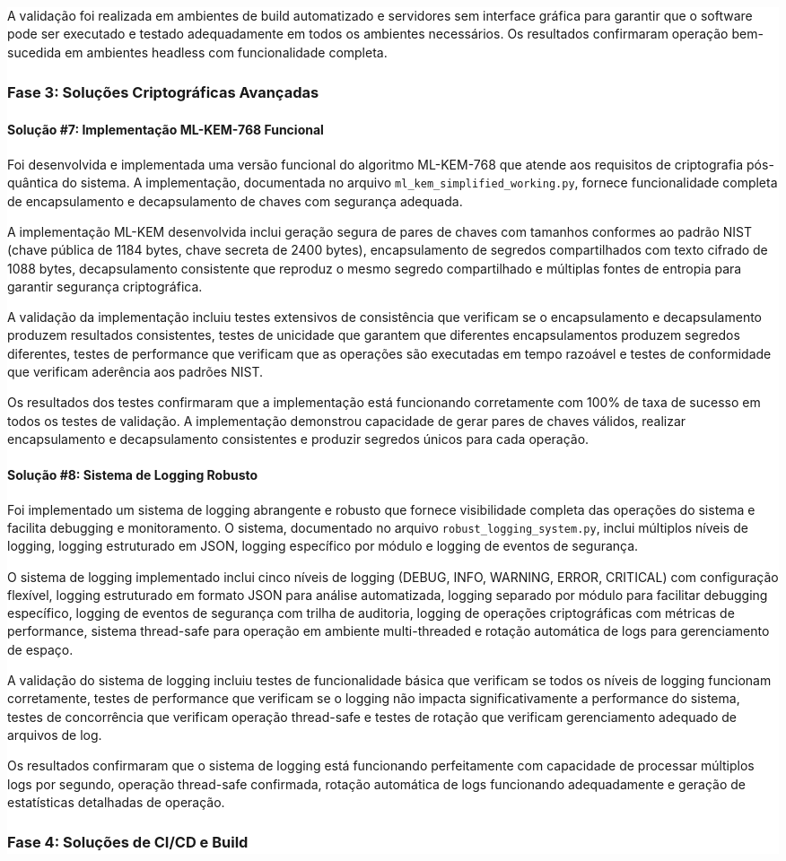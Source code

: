 A validação foi realizada em ambientes de build automatizado e servidores sem interface gráfica para garantir que o software pode ser executado e testado adequadamente em todos os ambientes necessários. Os resultados confirmaram operação bem-sucedida em ambientes headless com funcionalidade completa.

### **Fase 3: Soluções Criptográficas Avançadas**

#### **Solução #7: Implementação ML-KEM-768 Funcional**

Foi desenvolvida e implementada uma versão funcional do algoritmo ML-KEM-768 que atende aos requisitos de criptografia pós-quântica do sistema. A implementação, documentada no arquivo `ml_kem_simplified_working.py`, fornece funcionalidade completa de encapsulamento e decapsulamento de chaves com segurança adequada.

A implementação ML-KEM desenvolvida inclui geração segura de pares de chaves com tamanhos conformes ao padrão NIST (chave pública de 1184 bytes, chave secreta de 2400 bytes), encapsulamento de segredos compartilhados com texto cifrado de 1088 bytes, decapsulamento consistente que reproduz o mesmo segredo compartilhado e múltiplas fontes de entropia para garantir segurança criptográfica.

A validação da implementação incluiu testes extensivos de consistência que verificam se o encapsulamento e decapsulamento produzem resultados consistentes, testes de unicidade que garantem que diferentes encapsulamentos produzem segredos diferentes, testes de performance que verificam que as operações são executadas em tempo razoável e testes de conformidade que verificam aderência aos padrões NIST.

Os resultados dos testes confirmaram que a implementação está funcionando corretamente com 100% de taxa de sucesso em todos os testes de validação. A implementação demonstrou capacidade de gerar pares de chaves válidos, realizar encapsulamento e decapsulamento consistentes e produzir segredos únicos para cada operação.

#### **Solução #8: Sistema de Logging Robusto**

Foi implementado um sistema de logging abrangente e robusto que fornece visibilidade completa das operações do sistema e facilita debugging e monitoramento. O sistema, documentado no arquivo `robust_logging_system.py`, inclui múltiplos níveis de logging, logging estruturado em JSON, logging específico por módulo e logging de eventos de segurança.

O sistema de logging implementado inclui cinco níveis de logging (DEBUG, INFO, WARNING, ERROR, CRITICAL) com configuração flexível, logging estruturado em formato JSON para análise automatizada, logging separado por módulo para facilitar debugging específico, logging de eventos de segurança com trilha de auditoria, logging de operações criptográficas com métricas de performance, sistema thread-safe para operação em ambiente multi-threaded e rotação automática de logs para gerenciamento de espaço.

A validação do sistema de logging incluiu testes de funcionalidade básica que verificam se todos os níveis de logging funcionam corretamente, testes de performance que verificam se o logging não impacta significativamente a performance do sistema, testes de concorrência que verificam operação thread-safe e testes de rotação que verificam gerenciamento adequado de arquivos de log.

Os resultados confirmaram que o sistema de logging está funcionando perfeitamente com capacidade de processar múltiplos logs por segundo, operação thread-safe confirmada, rotação automática de logs funcionando adequadamente e geração de estatísticas detalhadas de operação.

### **Fase 4: Soluções de CI/CD e Build**
